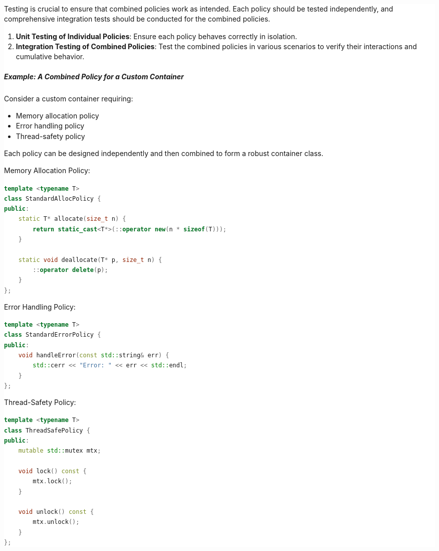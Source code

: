 Testing is crucial to ensure that combined policies work as intended. Each policy should be tested independently, and comprehensive integration tests should be conducted for the combined policies.

1. **Unit Testing of Individual Policies**: Ensure each policy behaves correctly in isolation.
2. **Integration Testing of Combined Policies**: Test the combined policies in various scenarios to verify their interactions and cumulative behavior.

##### Example: A Combined Policy for a Custom Container

Consider a custom container requiring:
- Memory allocation policy
- Error handling policy
- Thread-safety policy

Each policy can be designed independently and then combined to form a robust container class.

Memory Allocation Policy:
```cpp
template <typename T>
class StandardAllocPolicy {
public:
    static T* allocate(size_t n) {
        return static_cast<T*>(::operator new(n * sizeof(T)));
    }

    static void deallocate(T* p, size_t n) {
        ::operator delete(p);
    }
};
```

Error Handling Policy:
```cpp
template <typename T>
class StandardErrorPolicy {
public:
    void handleError(const std::string& err) {
        std::cerr << "Error: " << err << std::endl;
    }
};
```

Thread-Safety Policy:
```cpp
template <typename T>
class ThreadSafePolicy {
public:
    mutable std::mutex mtx;

    void lock() const {
        mtx.lock();
    }

    void unlock() const {
        mtx.unlock();
    }
};
```
